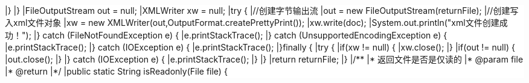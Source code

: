 |}
|}
|FileOutputStream  out = null;
|XMLWriter  xw = null;
|try  {
|//创建字节输出流
|out  = new FileOutputStream(returnFile);
|//创建写入xml文件对象
|xw  = new XMLWriter(out,OutputFormat.createPrettyPrint());
|xw.write(doc);
|System.out.println("xml文件创建成功！");
|}  catch (FileNotFoundException e) {
|e.printStackTrace();
|}  catch (UnsupportedEncodingException e) {
|e.printStackTrace();
|}  catch (IOException e) {
|e.printStackTrace();
|}finally  {
|try  {
|if(xw  != null) {
|xw.close();
|}
|if(out  != null) {
|out.close();
|}
|}  catch (IOException e) {
|e.printStackTrace();
|}
|}
|return  returnFile;
|}
|/**
|* 返回文件是否是仅读的
|* @param file
|* @return
|*/
|public  static String isReadonly(File file) {
